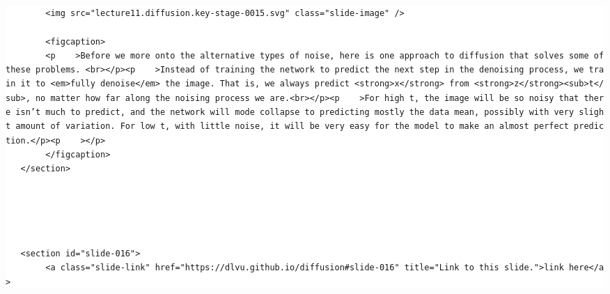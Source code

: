             <img src="lecture11.diffusion.key-stage-0015.svg" class="slide-image" />

            <figcaption>
            <p    >Before we more onto the alternative types of noise, here is one approach to diffusion that solves some of these problems. <br></p><p    >Instead of training the network to predict the next step in the denoising process, we train it to <em>fully denoise</em> the image. That is, we always predict <strong>x</strong> from <strong>z</strong><sub>t</sub>, no matter how far along the noising process we are.<br></p><p    >For high t, the image will be so noisy that there isn’t much to predict, and the network will mode collapse to predicting mostly the data mean, possibly with very slight amount of variation. For low t, with little noise, it will be very easy for the model to make an almost perfect prediction.</p><p    ></p>
            </figcaption>
       </section>





       <section id="slide-016">
            <a class="slide-link" href="https://dlvu.github.io/diffusion#slide-016" title="Link to this slide.">link here</a>